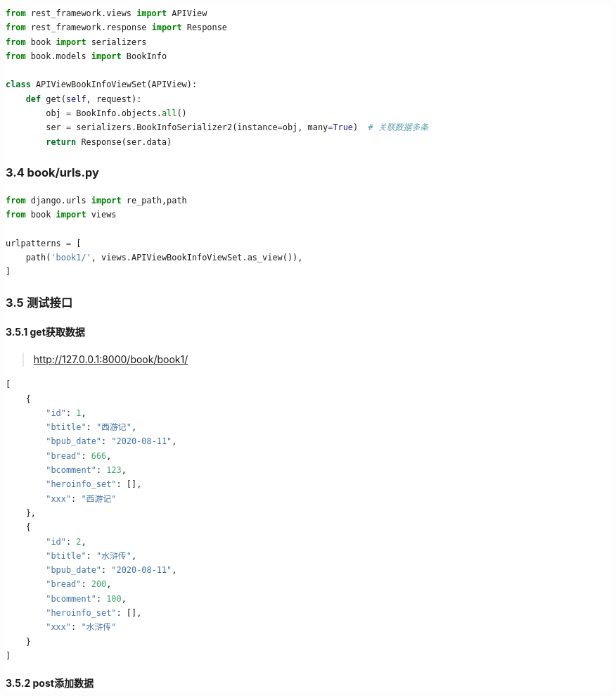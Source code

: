 ```python
from rest_framework.views import APIView
from rest_framework.response import Response
from book import serializers
from book.models import BookInfo

class APIViewBookInfoViewSet(APIView):
    def get(self, request):
        obj = BookInfo.objects.all()
        ser = serializers.BookInfoSerializer2(instance=obj, many=True)  # 关联数据多条
        return Response(ser.data)
```

### 3.4 book/urls.py

```python
from django.urls import re_path,path
from book import views

urlpatterns = [
    path('book1/', views.APIViewBookInfoViewSet.as_view()),
]
```

### 3.5 测试接口

#### 3.5.1 get获取数据

> http://127.0.0.1:8000/book/book1/

```python
[
    {
        "id": 1,
        "btitle": "西游记",
        "bpub_date": "2020-08-11",
        "bread": 666,
        "bcomment": 123,
        "heroinfo_set": [],
        "xxx": "西游记"
    },
    {
        "id": 2,
        "btitle": "水浒传",
        "bpub_date": "2020-08-11",
        "bread": 200,
        "bcomment": 100,
        "heroinfo_set": [],
        "xxx": "水浒传"
    }
]
```

#### 3.5.2 post添加数据
